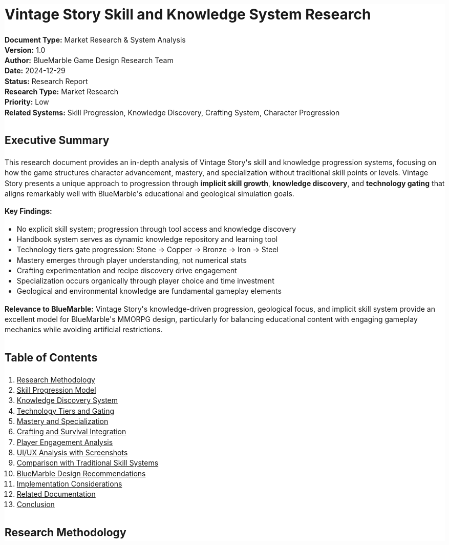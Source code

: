 # Vintage Story Skill and Knowledge System Research

**Document Type:** Market Research & System Analysis  
**Version:** 1.0  
**Author:** BlueMarble Game Design Research Team  
**Date:** 2024-12-29  
**Status:** Research Report  
**Research Type:** Market Research  
**Priority:** Low  
**Related Systems:** Skill Progression, Knowledge Discovery, Crafting System, Character Progression

## Executive Summary

This research document provides an in-depth analysis of Vintage Story's skill and knowledge progression systems, focusing on how the game structures character advancement, mastery, and specialization without traditional skill points or levels. Vintage Story presents a unique approach to progression through **implicit skill growth**, **knowledge discovery**, and **technology gating** that aligns remarkably well with BlueMarble's educational and geological simulation goals.

**Key Findings:**
- No explicit skill system; progression through tool access and knowledge discovery
- Handbook system serves as dynamic knowledge repository and learning tool
- Technology tiers gate progression: Stone → Copper → Bronze → Iron → Steel
- Mastery emerges through player understanding, not numerical stats
- Crafting experimentation and recipe discovery drive engagement
- Specialization occurs organically through player choice and time investment
- Geological and environmental knowledge are fundamental gameplay elements

**Relevance to BlueMarble:**
Vintage Story's knowledge-driven progression, geological focus, and implicit skill system provide an excellent model for BlueMarble's MMORPG design, particularly for balancing educational content with engaging gameplay mechanics while avoiding artificial restrictions.


## Table of Contents

1. [Research Methodology](#research-methodology)
2. [Skill Progression Model](#skill-progression-model)
3. [Knowledge Discovery System](#knowledge-discovery-system)
4. [Technology Tiers and Gating](#technology-tiers-and-gating)
5. [Mastery and Specialization](#mastery-and-specialization)
6. [Crafting and Survival Integration](#crafting-and-survival-integration)
7. [Player Engagement Analysis](#player-engagement-analysis)
8. [UI/UX Analysis with Screenshots](#uiux-analysis-with-screenshots)
9. [Comparison with Traditional Skill Systems](#comparison-with-traditional-skill-systems)
10. [BlueMarble Design Recommendations](#bluemarble-design-recommendations)
11. [Implementation Considerations](#implementation-considerations)
12. [Related Documentation](#related-documentation)
13. [Conclusion](#conclusion)

## Research Methodology
